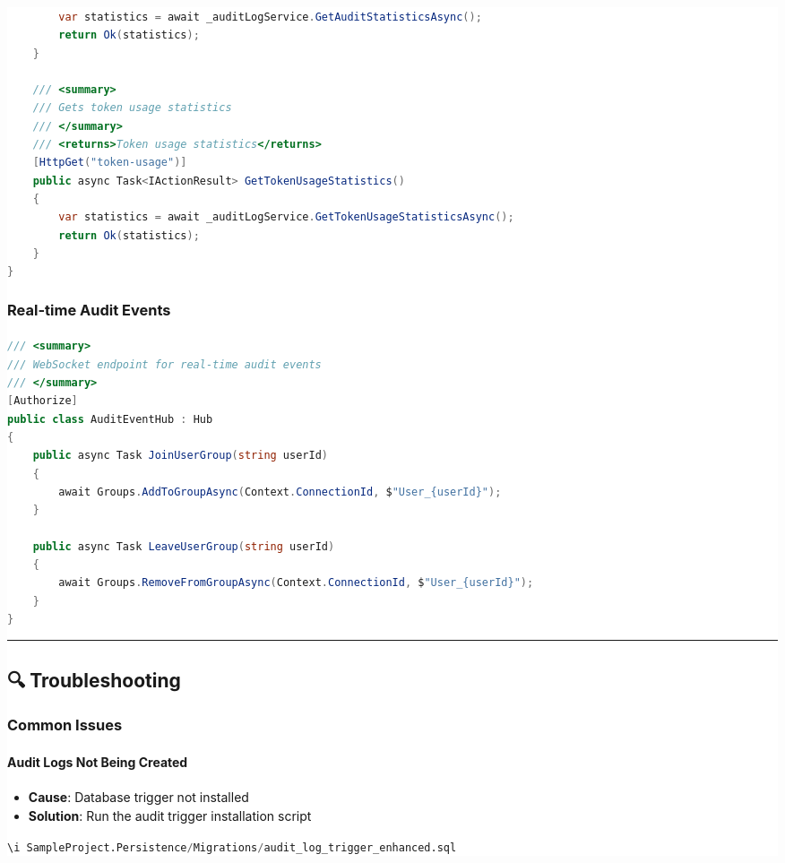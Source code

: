 ```csharp
        var statistics = await _auditLogService.GetAuditStatisticsAsync();
        return Ok(statistics);
    }
    
    /// <summary>
    /// Gets token usage statistics
    /// </summary>
    /// <returns>Token usage statistics</returns>
    [HttpGet("token-usage")]
    public async Task<IActionResult> GetTokenUsageStatistics()
    {
        var statistics = await _auditLogService.GetTokenUsageStatisticsAsync();
        return Ok(statistics);
    }
}
```

### Real-time Audit Events

```csharp
/// <summary>
/// WebSocket endpoint for real-time audit events
/// </summary>
[Authorize]
public class AuditEventHub : Hub
{
    public async Task JoinUserGroup(string userId)
    {
        await Groups.AddToGroupAsync(Context.ConnectionId, $"User_{userId}");
    }
    
    public async Task LeaveUserGroup(string userId)
    {
        await Groups.RemoveFromGroupAsync(Context.ConnectionId, $"User_{userId}");
    }
}
```

---

## 🔍 Troubleshooting

### Common Issues

#### **Audit Logs Not Being Created**
- **Cause**: Database trigger not installed
- **Solution**: Run the audit trigger installation script
```sql
\i SampleProject.Persistence/Migrations/audit_log_trigger_enhanced.sql
```
